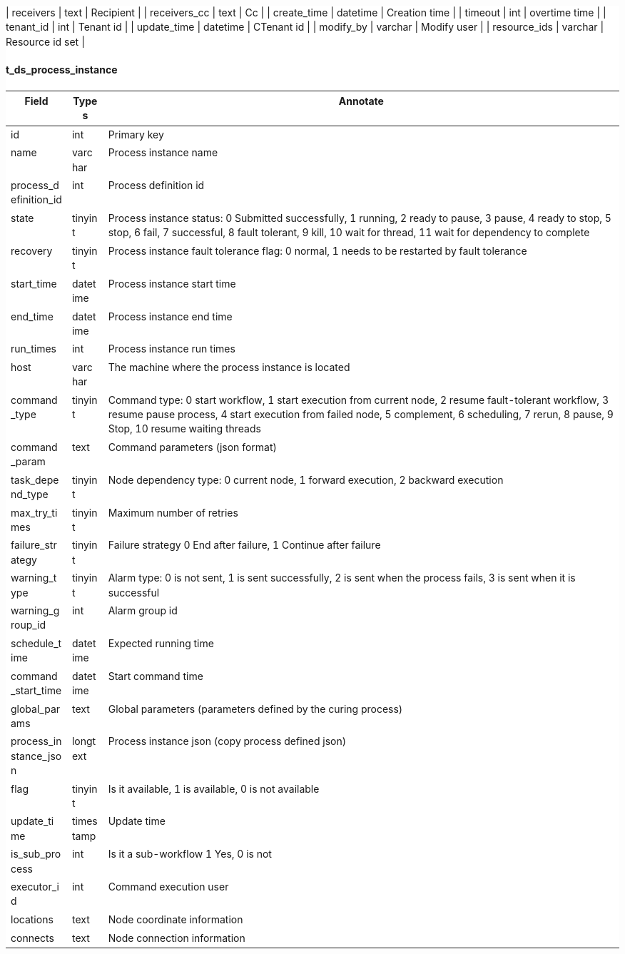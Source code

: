 | receivers | text | Recipient |
| receivers_cc | text | Cc |
| create_time | datetime | Creation time |
| timeout | int | overtime time |
| tenant_id | int | Tenant id |
| update_time | datetime | CTenant id |
| modify_by | varchar | Modify user |
| resource_ids | varchar | Resource id set |

<a name="e6jfz"></a>
#### t_ds_process_instance
| Field | Types | Annotate |
| --- | --- | --- |
| id | int | Primary key |
| name | varchar | Process instance name |
| process_definition_id | int | Process definition id |
| state | tinyint | Process instance status: 0 Submitted successfully, 1 running, 2 ready to pause, 3 pause, 4 ready to stop, 5 stop, 6 fail, 7 successful, 8 fault tolerant, 9 kill, 10 wait for thread, 11 wait for dependency to complete |
| recovery | tinyint | Process instance fault tolerance flag: 0 normal, 1 needs to be restarted by fault tolerance |
| start_time | datetime | Process instance start time |
| end_time | datetime | Process instance end time |
| run_times | int | Process instance run times |
| host | varchar | The machine where the process instance is located |
| command_type | tinyint | Command type: 0 start workflow, 1 start execution from current node, 2 resume fault-tolerant workflow, 3 resume pause process, 4 start execution from failed node, 5 complement, 6 scheduling, 7 rerun, 8 pause, 9 Stop, 10 resume waiting threads |
| command_param | text | Command parameters (json format) |
| task_depend_type | tinyint | Node dependency type: 0 current node, 1 forward execution, 2 backward execution |
| max_try_times | tinyint | Maximum number of retries |
| failure_strategy | tinyint | Failure strategy 0 End after failure, 1 Continue after failure |
| warning_type | tinyint | Alarm type: 0 is not sent, 1 is sent successfully, 2 is sent when the process fails, 3 is sent when it is successful |
| warning_group_id | int | Alarm group id |
| schedule_time | datetime | Expected running time |
| command_start_time | datetime | Start command time |
| global_params | text | Global parameters (parameters defined by the curing process) |
| process_instance_json | longtext | Process instance json (copy process defined json) |
| flag | tinyint | Is it available, 1 is available, 0 is not available |
| update_time | timestamp | Update time |
| is_sub_process | int | Is it a sub-workflow 1 Yes, 0 is not |
| executor_id | int | Command execution user |
| locations | text | Node coordinate information |
| connects | text | Node connection information |